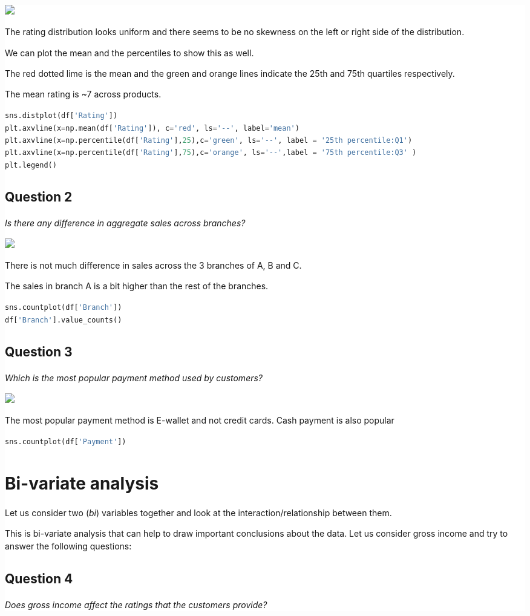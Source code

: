 ![](../06-Machine_Learning_1/data/uni.png)

The rating distribution looks uniform and there seems to be no skewness on the left or right side of the distribution.

We can plot the mean and the percentiles to show this as well.

The red dotted lime is the mean and the green and orange lines indicate the 25th and 75th quartiles respectively.

The mean rating is ~7 across products.

```python
sns.distplot(df['Rating'])
plt.axvline(x=np.mean(df['Rating']), c='red', ls='--', label='mean')
plt.axvline(x=np.percentile(df['Rating'],25),c='green', ls='--', label = '25th percentile:Q1')
plt.axvline(x=np.percentile(df['Rating'],75),c='orange', ls='--',label = '75th percentile:Q3' )
plt.legend()
```
## Question 2
*Is there any difference in aggregate sales across branches?*

![](./data/uni2.png)

There is not much difference in sales across the 3 branches of A, B and C. 

The sales in branch A is a bit higher than the rest of the branches.

```python
sns.countplot(df['Branch'])
df['Branch'].value_counts()
```

## Question 3
*Which is the most popular payment method used by customers?*

![](./data/uni3.png)

The most popular payment method is E-wallet and not credit cards.
Cash payment is also popular

```python
sns.countplot(df['Payment'])
```

# Bi-variate analysis
Let us consider two (*bi*) variables together and look at the interaction/relationship between them. 

This is bi-variate analysis that can help to draw important conclusions about the data.
Let us consider gross income and try to answer the following questions:

## Question 4
*Does gross income affect the ratings that the customers provide?*
